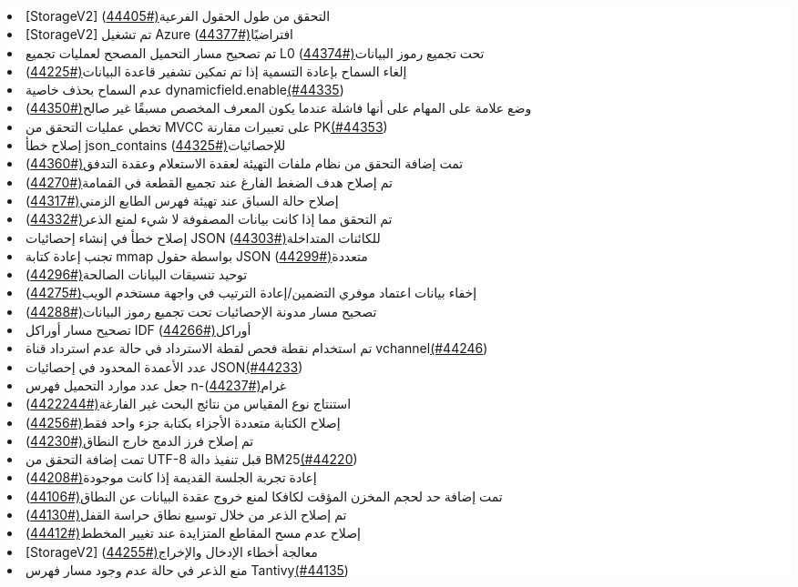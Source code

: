 <li>[StorageV2] التحقق من طول الحقول الفرعية<a href="https://github.com/milvus-io/milvus/pull/44405">(#44405</a>)</li>
<li>[StorageV2] تم تشغيل Azure افتراضيًا<a href="https://github.com/milvus-io/milvus/pull/44377">(#44377</a>)</li>
<li>تم تصحيح مسار التحميل المصحح لعمليات تجميع L0 تحت تجميع رموز البيانات<a href="https://github.com/milvus-io/milvus/pull/44374">(#44374</a>)</li>
<li>إلغاء السماح بإعادة التسمية إذا تم تمكين تشفير قاعدة البيانات<a href="https://github.com/milvus-io/milvus/pull/44225">(#44225</a>)</li>
<li>عدم السماح بحذف خاصية dynamicfield.enable<a href="https://github.com/milvus-io/milvus/pull/44335">(#44335</a>)</li>
<li>وضع علامة على المهام على أنها فاشلة عندما يكون المعرف المخصص مسبقًا غير صالح<a href="https://github.com/milvus-io/milvus/pull/44350">(#44350</a>)</li>
<li>تخطي عمليات التحقق من MVCC على تعبيرات مقارنة PK<a href="https://github.com/milvus-io/milvus/pull/44353">(#44353</a>)</li>
<li>إصلاح خطأ json_contains للإحصائيات<a href="https://github.com/milvus-io/milvus/pull/44325">(#44325</a>)</li>
<li>تمت إضافة التحقق من نظام ملفات التهيئة لعقدة الاستعلام وعقدة التدفق<a href="https://github.com/milvus-io/milvus/pull/44360">(#44360</a>)</li>
<li>تم إصلاح هدف الضغط الفارغ عند تجميع القطعة في القمامة<a href="https://github.com/milvus-io/milvus/pull/44270">(#44270</a>)</li>
<li>إصلاح حالة السباق عند تهيئة فهرس الطابع الزمني<a href="https://github.com/milvus-io/milvus/pull/44317">(#44317</a>)</li>
<li>تم التحقق مما إذا كانت بيانات المصفوفة لا شيء لمنع الذعر<a href="https://github.com/milvus-io/milvus/pull/44332">(#44332</a>)</li>
<li>إصلاح خطأ في إنشاء إحصائيات JSON للكائنات المتداخلة<a href="https://github.com/milvus-io/milvus/pull/44303">(#44303</a>)</li>
<li>تجنب إعادة كتابة mmap بواسطة حقول JSON متعددة<a href="https://github.com/milvus-io/milvus/pull/44299">(#44299</a>)</li>
<li>توحيد تنسيقات البيانات الصالحة<a href="https://github.com/milvus-io/milvus/pull/44296">(#44296</a>)</li>
<li>إخفاء بيانات اعتماد موفري التضمين/إعادة الترتيب في واجهة مستخدم الويب<a href="https://github.com/milvus-io/milvus/pull/44275">(#44275</a>)</li>
<li>تصحيح مسار مدونة الإحصائيات تحت تجميع رموز البيانات<a href="https://github.com/milvus-io/milvus/pull/44288">(#44288</a>)</li>
<li>تصحيح مسار أوراكل IDF أوراكل<a href="https://github.com/milvus-io/milvus/pull/44266">(#44266</a>)</li>
<li>تم استخدام نقطة فحص لقطة الاسترداد في حالة عدم استرداد قناة vchannel<a href="https://github.com/milvus-io/milvus/pull/44246">(#44246</a>)</li>
<li>عدد الأعمدة المحدود في إحصائيات JSON<a href="https://github.com/milvus-io/milvus/pull/44233">(#44233</a>)</li>
<li>جعل عدد موارد التحميل فهرس n-غرام<a href="https://github.com/milvus-io/milvus/pull/44237">(#44237</a>)</li>
<li>استنتاج نوع المقياس من نتائج البحث غير الفارغة<a href="https://github.com/milvus-io/milvus/pull/44222">(#4422244</a>)</li>
<li>إصلاح الكتابة متعددة الأجزاء بكتابة جزء واحد فقط<a href="https://github.com/milvus-io/milvus/pull/44256">(#44256</a>)</li>
<li>تم إصلاح فرز الدمج خارج النطاق<a href="https://github.com/milvus-io/milvus/pull/44230">(#44230</a>)</li>
<li>تمت إضافة التحقق من UTF-8 قبل تنفيذ دالة BM25<a href="https://github.com/milvus-io/milvus/pull/44220">(#44220</a>)</li>
<li>إعادة تجربة الجلسة القديمة إذا كانت موجودة<a href="https://github.com/milvus-io/milvus/pull/44208">(#44208</a>)</li>
<li>تمت إضافة حد لحجم المخزن المؤقت لكافكا لمنع خروج عقدة البيانات عن النطاق<a href="https://github.com/milvus-io/milvus/pull/44106">(#44106</a>)</li>
<li>تم إصلاح الذعر من خلال توسيع نطاق حراسة القفل<a href="https://github.com/milvus-io/milvus/pull/44130">(#44130</a>)</li>
<li>إصلاح عدم مسح المقاطع المتزايدة عند تغيير المخطط<a href="https://github.com/milvus-io/milvus/pull/44412">(#44412</a>)</li>
<li>[StorageV2] معالجة أخطاء الإدخال والإخراج<a href="https://github.com/milvus-io/milvus/pull/44255">(#44255</a>)</li>
<li>منع الذعر في حالة عدم وجود مسار فهرس Tantivy<a href="https://github.com/milvus-io/milvus/pull/44135">(#44135</a>)</li>
</ul>